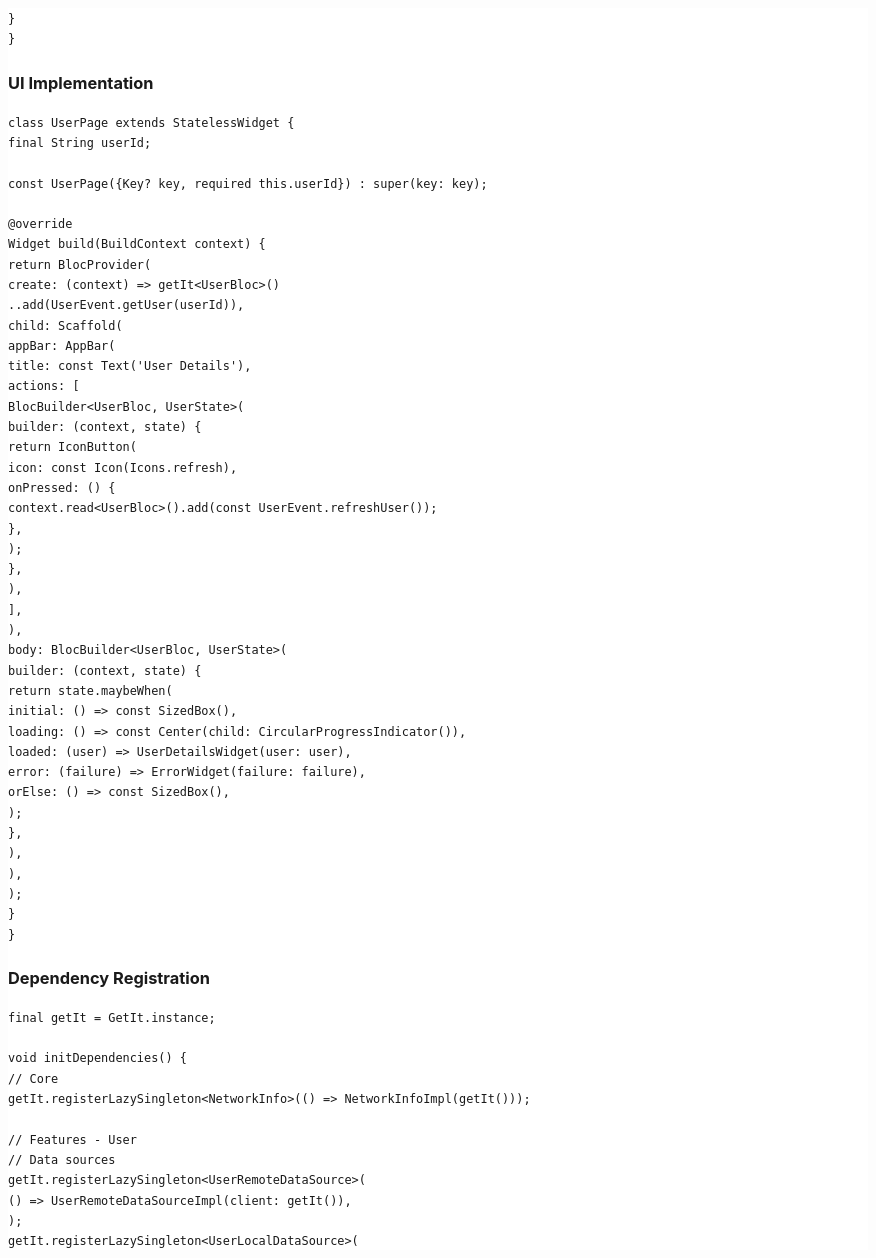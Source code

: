 ```
}
}
```

### UI Implementation
```
class UserPage extends StatelessWidget {
final String userId;

const UserPage({Key? key, required this.userId}) : super(key: key);

@override
Widget build(BuildContext context) {
return BlocProvider(
create: (context) => getIt<UserBloc>()
..add(UserEvent.getUser(userId)),
child: Scaffold(
appBar: AppBar(
title: const Text('User Details'),
actions: [
BlocBuilder<UserBloc, UserState>(
builder: (context, state) {
return IconButton(
icon: const Icon(Icons.refresh),
onPressed: () {
context.read<UserBloc>().add(const UserEvent.refreshUser());
},
);
},
),
],
),
body: BlocBuilder<UserBloc, UserState>(
builder: (context, state) {
return state.maybeWhen(
initial: () => const SizedBox(),
loading: () => const Center(child: CircularProgressIndicator()),
loaded: (user) => UserDetailsWidget(user: user),
error: (failure) => ErrorWidget(failure: failure),
orElse: () => const SizedBox(),
);
},
),
),
);
}
}
```

### Dependency Registration
```
final getIt = GetIt.instance;

void initDependencies() {
// Core
getIt.registerLazySingleton<NetworkInfo>(() => NetworkInfoImpl(getIt()));

// Features - User
// Data sources
getIt.registerLazySingleton<UserRemoteDataSource>(
() => UserRemoteDataSourceImpl(client: getIt()),
);
getIt.registerLazySingleton<UserLocalDataSource>(
```